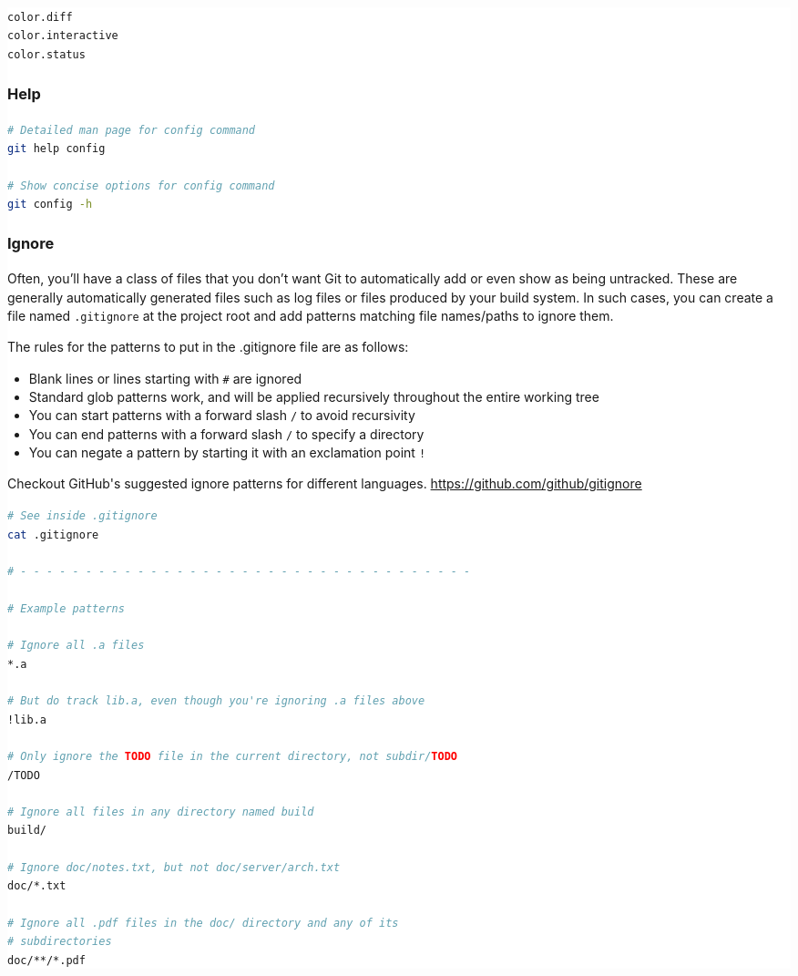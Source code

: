 ```bash
color.diff
color.interactive
color.status
```


### Help

```bash
# Detailed man page for config command
git help config

# Show concise options for config command
git config -h
```


### Ignore

Often, you’ll have a class of files that you don’t want Git to
automatically add or even show as being untracked. These are generally
automatically generated files such as log files or files produced by
your build system. In such cases, you can create a file named
`.gitignore` at the project root and add patterns matching file
names/paths to ignore them.

The rules for the patterns to put in the .gitignore file are as follows:

- Blank lines or lines starting with `#` are ignored
- Standard glob patterns work, and will be applied recursively
throughout the entire working tree
- You can start patterns with a forward slash `/` to avoid recursivity
- You can end patterns with a forward slash `/` to specify a directory
- You can negate a pattern by starting it with an exclamation point `!`

Checkout GitHub's suggested ignore patterns for different languages.
https://github.com/github/gitignore

```bash
# See inside .gitignore
cat .gitignore

# - - - - - - - - - - - - - - - - - - - - - - - - - - - - - - - - - - -

# Example patterns

# Ignore all .a files
*.a

# But do track lib.a, even though you're ignoring .a files above
!lib.a

# Only ignore the TODO file in the current directory, not subdir/TODO
/TODO

# Ignore all files in any directory named build
build/

# Ignore doc/notes.txt, but not doc/server/arch.txt
doc/*.txt

# Ignore all .pdf files in the doc/ directory and any of its
# subdirectories
doc/**/*.pdf
```
